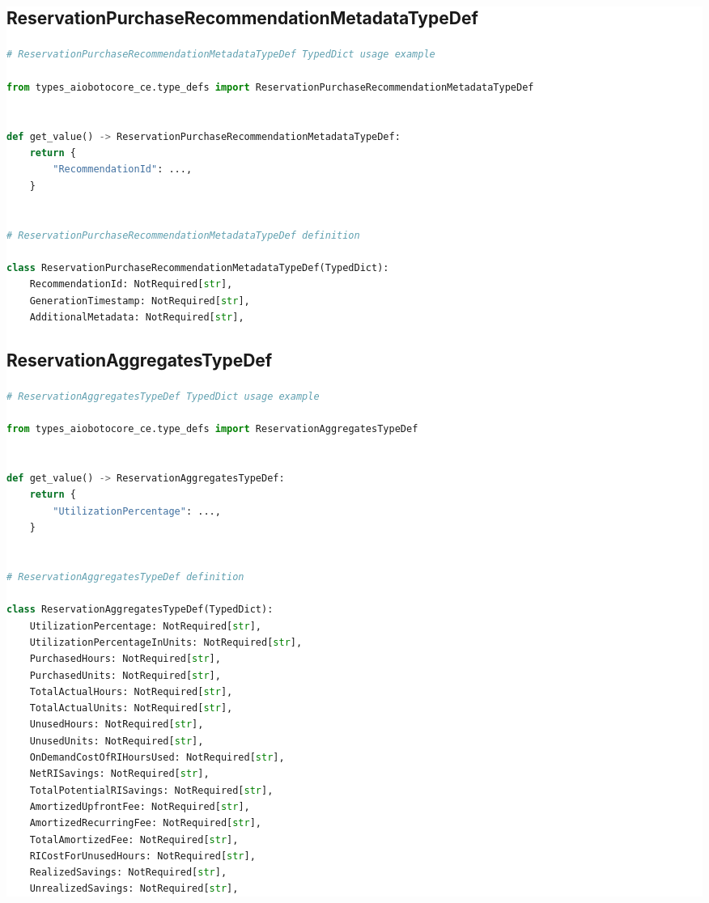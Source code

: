 
## ReservationPurchaseRecommendationMetadataTypeDef

```python
# ReservationPurchaseRecommendationMetadataTypeDef TypedDict usage example

from types_aiobotocore_ce.type_defs import ReservationPurchaseRecommendationMetadataTypeDef


def get_value() -> ReservationPurchaseRecommendationMetadataTypeDef:
    return {
        "RecommendationId": ...,
    }


# ReservationPurchaseRecommendationMetadataTypeDef definition

class ReservationPurchaseRecommendationMetadataTypeDef(TypedDict):
    RecommendationId: NotRequired[str],
    GenerationTimestamp: NotRequired[str],
    AdditionalMetadata: NotRequired[str],
```

## ReservationAggregatesTypeDef

```python
# ReservationAggregatesTypeDef TypedDict usage example

from types_aiobotocore_ce.type_defs import ReservationAggregatesTypeDef


def get_value() -> ReservationAggregatesTypeDef:
    return {
        "UtilizationPercentage": ...,
    }


# ReservationAggregatesTypeDef definition

class ReservationAggregatesTypeDef(TypedDict):
    UtilizationPercentage: NotRequired[str],
    UtilizationPercentageInUnits: NotRequired[str],
    PurchasedHours: NotRequired[str],
    PurchasedUnits: NotRequired[str],
    TotalActualHours: NotRequired[str],
    TotalActualUnits: NotRequired[str],
    UnusedHours: NotRequired[str],
    UnusedUnits: NotRequired[str],
    OnDemandCostOfRIHoursUsed: NotRequired[str],
    NetRISavings: NotRequired[str],
    TotalPotentialRISavings: NotRequired[str],
    AmortizedUpfrontFee: NotRequired[str],
    AmortizedRecurringFee: NotRequired[str],
    TotalAmortizedFee: NotRequired[str],
    RICostForUnusedHours: NotRequired[str],
    RealizedSavings: NotRequired[str],
    UnrealizedSavings: NotRequired[str],
```
